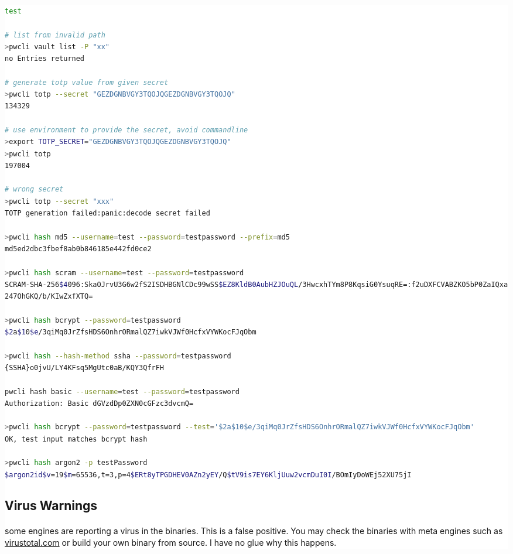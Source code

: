 ```bash
test

# list from invalid path
>pwcli vault list -P "xx"
no Entries returned

# generate totp value from given secret
>pwcli totp --secret "GEZDGNBVGY3TQOJQGEZDGNBVGY3TQOJQ"
134329

# use environment to provide the secret, avoid commandline
>export TOTP_SECRET="GEZDGNBVGY3TQOJQGEZDGNBVGY3TQOJQ"
>pwcli totp
197004

# wrong secret
>pwcli totp --secret "xxx"
TOTP generation failed:panic:decode secret failed

>pwcli hash md5 --username=test --password=testpassword --prefix=md5
md5ed2dbc3fbef8ab0b846185e442fd0ce2

>pwcli hash scram --username=test --password=testpassword
SCRAM-SHA-256$4096:SkaOJrvU3G6w2fS2ISDHBGNlCDc99wSS$EZ8KldB0AubHZJOuQL/3HwcxhTYm8P8KqsiG0YsuqRE=:f2uDXFCVABZKO5bP0ZaIQxa247OhGKQ/b/KIwZxfXTQ=

>pwcli hash bcrypt --password=testpassword
$2a$10$e/3qiMq0JrZfsHDS6OnhrORmalQZ7iwkVJWf0HcfxVYWKocFJqObm

>pwcli hash --hash-method ssha --password=testpassword
{SSHA}o0jvU/LY4KFsq5MgUtc0aB/KQY3QfrFH

pwcli hash basic --username=test --password=testpassword
Authorization: Basic dGVzdDp0ZXN0cGFzc3dvcmQ=

>pwcli hash bcrypt --password=testpassword --test='$2a$10$e/3qiMq0JrZfsHDS6OnhrORmalQZ7iwkVJWf0HcfxVYWKocFJqObm'
OK, test input matches bcrypt hash

>pwcli hash argon2 -p testPassword
$argon2id$v=19$m=65536,t=3,p=4$ERt8yTPGDHEV0AZn2yEY/Q$tV9is7EY6KljUuw2vcmDuI0I/BOmIyDoWEj52XU75jI
```
## Virus Warnings

some engines are reporting a virus in the binaries. This is a false positive. You may check the binaries with meta engines such as [virustotal.com](https://www.virustotal.com/gui/home/upload) or build your own binary from source.
I have no glue why this happens.




